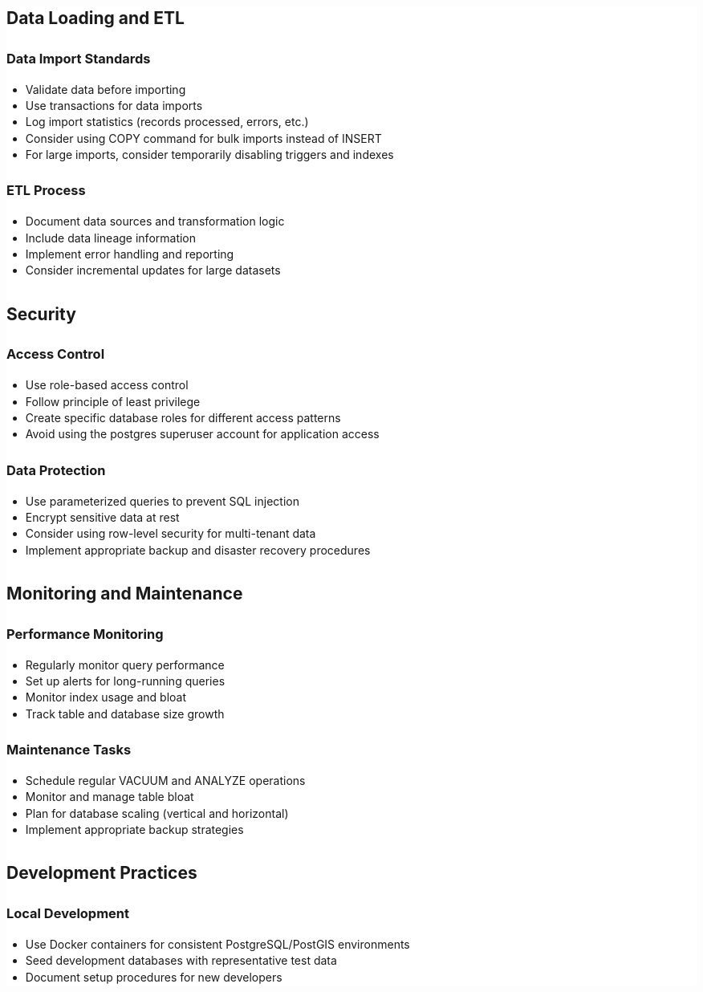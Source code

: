 ## Data Loading and ETL

### Data Import Standards
- Validate data before importing
- Use transactions for data imports
- Log import statistics (records processed, errors, etc.)
- Consider using COPY command for bulk imports instead of INSERT
- For large imports, consider temporarily disabling triggers and indexes

### ETL Process
- Document data sources and transformation logic
- Include data lineage information
- Implement error handling and reporting
- Consider incremental updates for large datasets

## Security

### Access Control
- Use role-based access control
- Follow principle of least privilege
- Create specific database roles for different access patterns
- Avoid using the postgres superuser account for application access

### Data Protection
- Use parameterized queries to prevent SQL injection
- Encrypt sensitive data at rest
- Consider using row-level security for multi-tenant data
- Implement appropriate backup and disaster recovery procedures

## Monitoring and Maintenance

### Performance Monitoring
- Regularly monitor query performance
- Set up alerts for long-running queries
- Monitor index usage and bloat
- Track table and database size growth

### Maintenance Tasks
- Schedule regular VACUUM and ANALYZE operations
- Monitor and manage table bloat
- Plan for database scaling (vertical and horizontal)
- Implement appropriate backup strategies

## Development Practices

### Local Development
- Use Docker containers for consistent PostgreSQL/PostGIS environments
- Seed development databases with representative test data
- Document setup procedures for new developers
